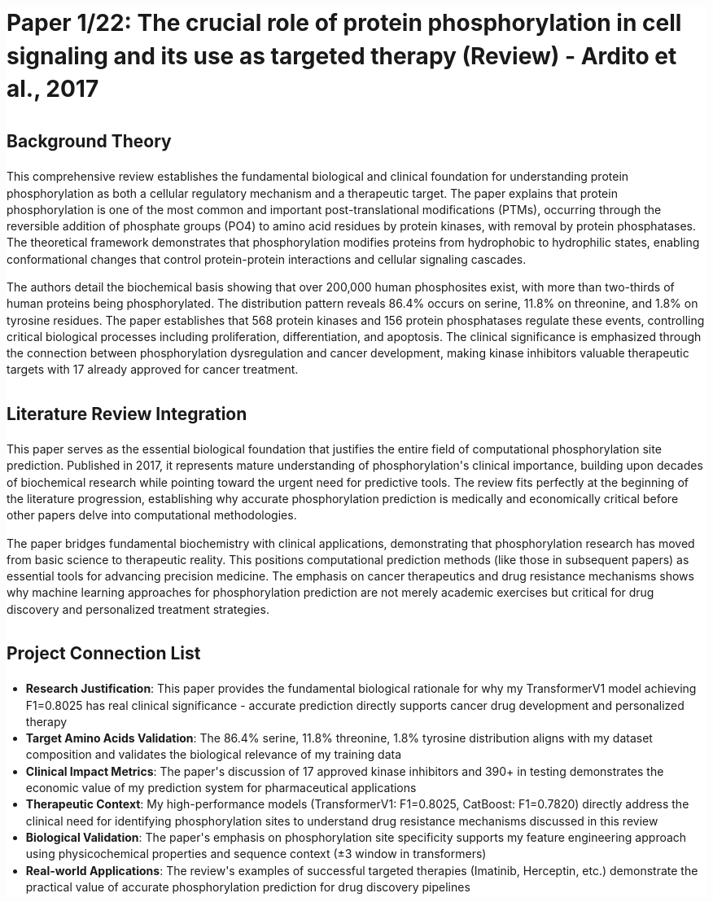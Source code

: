 # Paper 1/22: The crucial role of protein phosphorylation in cell signaling and its use as targeted therapy (Review) - Ardito et al., 2017

## Background Theory

This comprehensive review establishes the fundamental biological and clinical foundation for understanding protein phosphorylation as both a cellular regulatory mechanism and a therapeutic target. The paper explains that protein phosphorylation is one of the most common and important post-translational modifications (PTMs), occurring through the reversible addition of phosphate groups (PO4) to amino acid residues by protein kinases, with removal by protein phosphatases. The theoretical framework demonstrates that phosphorylation modifies proteins from hydrophobic to hydrophilic states, enabling conformational changes that control protein-protein interactions and cellular signaling cascades.

The authors detail the biochemical basis showing that over 200,000 human phosphosites exist, with more than two-thirds of human proteins being phosphorylated. The distribution pattern reveals 86.4% occurs on serine, 11.8% on threonine, and 1.8% on tyrosine residues. The paper establishes that 568 protein kinases and 156 protein phosphatases regulate these events, controlling critical biological processes including proliferation, differentiation, and apoptosis. The clinical significance is emphasized through the connection between phosphorylation dysregulation and cancer development, making kinase inhibitors valuable therapeutic targets with 17 already approved for cancer treatment.

## Literature Review Integration

This paper serves as the essential biological foundation that justifies the entire field of computational phosphorylation site prediction. Published in 2017, it represents mature understanding of phosphorylation's clinical importance, building upon decades of biochemical research while pointing toward the urgent need for predictive tools. The review fits perfectly at the beginning of the literature progression, establishing why accurate phosphorylation prediction is medically and economically critical before other papers delve into computational methodologies.

The paper bridges fundamental biochemistry with clinical applications, demonstrating that phosphorylation research has moved from basic science to therapeutic reality. This positions computational prediction methods (like those in subsequent papers) as essential tools for advancing precision medicine. The emphasis on cancer therapeutics and drug resistance mechanisms shows why machine learning approaches for phosphorylation prediction are not merely academic exercises but critical for drug discovery and personalized treatment strategies.

## Project Connection List

- **Research Justification**: This paper provides the fundamental biological rationale for why my TransformerV1 model achieving F1=0.8025 has real clinical significance - accurate prediction directly supports cancer drug development and personalized therapy
- **Target Amino Acids Validation**: The 86.4% serine, 11.8% threonine, 1.8% tyrosine distribution aligns with my dataset composition and validates the biological relevance of my training data
- **Clinical Impact Metrics**: The paper's discussion of 17 approved kinase inhibitors and 390+ in testing demonstrates the economic value of my prediction system for pharmaceutical applications
- **Therapeutic Context**: My high-performance models (TransformerV1: F1=0.8025, CatBoost: F1=0.7820) directly address the clinical need for identifying phosphorylation sites to understand drug resistance mechanisms discussed in this review
- **Biological Validation**: The paper's emphasis on phosphorylation site specificity supports my feature engineering approach using physicochemical properties and sequence context (±3 window in transformers)
- **Real-world Applications**: The review's examples of successful targeted therapies (Imatinib, Herceptin, etc.) demonstrate the practical value of accurate phosphorylation prediction for drug discovery pipelines
